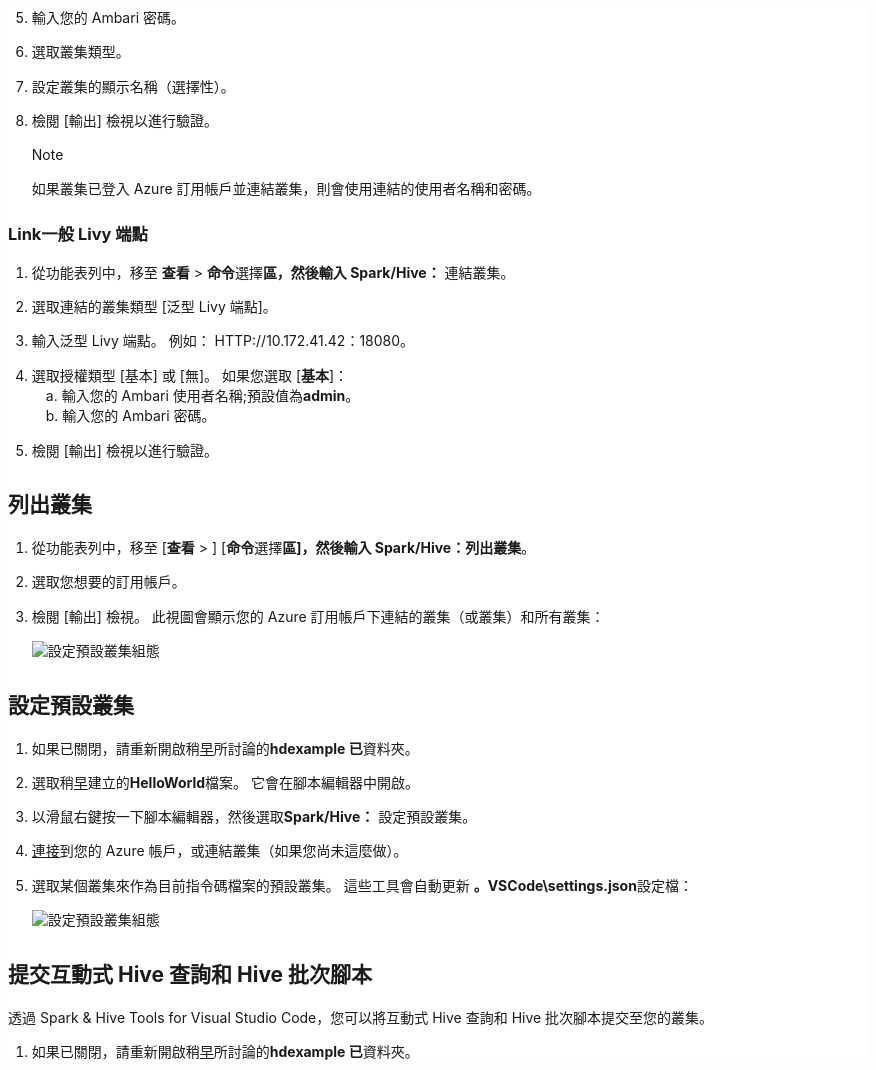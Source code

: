 5. 輸入您的 Ambari 密碼。

6. 選取叢集類型。

7. 設定叢集的顯示名稱（選擇性）。

8. 檢閱 [輸出] 檢視以進行驗證。

   > [!NOTE]  
   > 如果叢集已登入 Azure 訂用帳戶並連結叢集，則會使用連結的使用者名稱和密碼。  


### <a name="link-generic-livy-endpoint"></a>Link一般 Livy 端點

1. 從功能表列中，移至 **查看** >  **命令**選擇**區，然後輸入 Spark/Hive：** 連結叢集。

2. 選取連結的叢集類型 [泛型 Livy 端點]。

3. 輸入泛型 Livy 端點。 例如： HTTP\://10.172.41.42：18080。

4. 選取授權類型 [基本] 或 [無]。  如果您選取 [**基本**]：  
    &emsp;a. 輸入您的 Ambari 使用者名稱;預設值為**admin**。  
    &emsp;b. 輸入您的 Ambari 密碼。

5. 檢閱 [輸出] 檢視以進行驗證。

## <a name="list-clusters"></a>列出叢集

1. 從功能表列中，移至 [**查看** > ] [**命令**選擇**區]，然後輸入 Spark/Hive：列出叢集**。

2. 選取您想要的訂用帳戶。

3. 檢閱 [輸出] 檢視。 此視圖會顯示您的 Azure 訂用帳戶下連結的叢集（或叢集）和所有叢集：

    ![設定預設叢集組態](./media/hdinsight-for-vscode/list-cluster-result1.png)

## <a name="set-the-default-cluster"></a>設定預設叢集

1. 如果已關閉，請重新開啟稍[早](#open-a-work-folder)所討論的**hdexample 已**資料夾。  

2. 選取稍[早](#open-a-work-folder)建立的**HelloWorld**檔案。 它會在腳本編輯器中開啟。

3. 以滑鼠右鍵按一下腳本編輯器，然後選取**Spark/Hive：** 設定預設叢集。  

4. [連接](#connect-to-an-azure-account)到您的 Azure 帳戶，或連結叢集（如果您尚未這麼做）。

5. 選取某個叢集來作為目前指令碼檔案的預設叢集。 這些工具會自動更新 **。VSCode\settings.json**設定檔：

   ![設定預設叢集組態](./media/hdinsight-for-vscode/set-default-cluster-configuration.png)


## <a name="submit-interactive-hive-queries-and-hive-batch-scripts"></a>提交互動式 Hive 查詢和 Hive 批次腳本

透過 Spark & Hive Tools for Visual Studio Code，您可以將互動式 Hive 查詢和 Hive 批次腳本提交至您的叢集。

1. 如果已關閉，請重新開啟稍[早](#open-a-work-folder)所討論的**hdexample 已**資料夾。  

